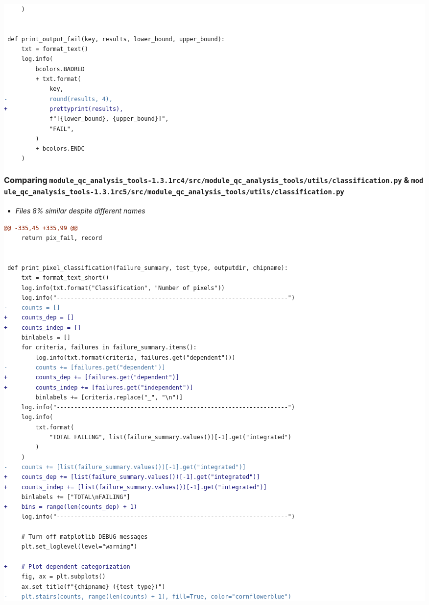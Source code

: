 ```diff
     )
 
 
 def print_output_fail(key, results, lower_bound, upper_bound):
     txt = format_text()
     log.info(
         bcolors.BADRED
         + txt.format(
             key,
-            round(results, 4),
+            prettyprint(results),
             f"[{lower_bound}, {upper_bound}]",
             "FAIL",
         )
         + bcolors.ENDC
     )
```

### Comparing `module_qc_analysis_tools-1.3.1rc4/src/module_qc_analysis_tools/utils/classification.py` & `module_qc_analysis_tools-1.3.1rc5/src/module_qc_analysis_tools/utils/classification.py`

 * *Files 8% similar despite different names*

```diff
@@ -335,45 +335,99 @@
     return pix_fail, record
 
 
 def print_pixel_classification(failure_summary, test_type, outputdir, chipname):
     txt = format_text_short()
     log.info(txt.format("Classification", "Number of pixels"))
     log.info("------------------------------------------------------------------")
-    counts = []
+    counts_dep = []
+    counts_indep = []
     binlabels = []
     for criteria, failures in failure_summary.items():
         log.info(txt.format(criteria, failures.get("dependent")))
-        counts += [failures.get("dependent")]
+        counts_dep += [failures.get("dependent")]
+        counts_indep += [failures.get("independent")]
         binlabels += [criteria.replace("_", "\n")]
     log.info("------------------------------------------------------------------")
     log.info(
         txt.format(
             "TOTAL FAILING", list(failure_summary.values())[-1].get("integrated")
         )
     )
-    counts += [list(failure_summary.values())[-1].get("integrated")]
+    counts_dep += [list(failure_summary.values())[-1].get("integrated")]
+    counts_indep += [list(failure_summary.values())[-1].get("integrated")]
     binlabels += ["TOTAL\nFAILING"]
+    bins = range(len(counts_dep) + 1)
     log.info("------------------------------------------------------------------")
 
     # Turn off matplotlib DEBUG messages
     plt.set_loglevel(level="warning")
 
+    # Plot dependent categorization
     fig, ax = plt.subplots()
     ax.set_title(f"{chipname} ({test_type})")
-    plt.stairs(counts, range(len(counts) + 1), fill=True, color="cornflowerblue")
```